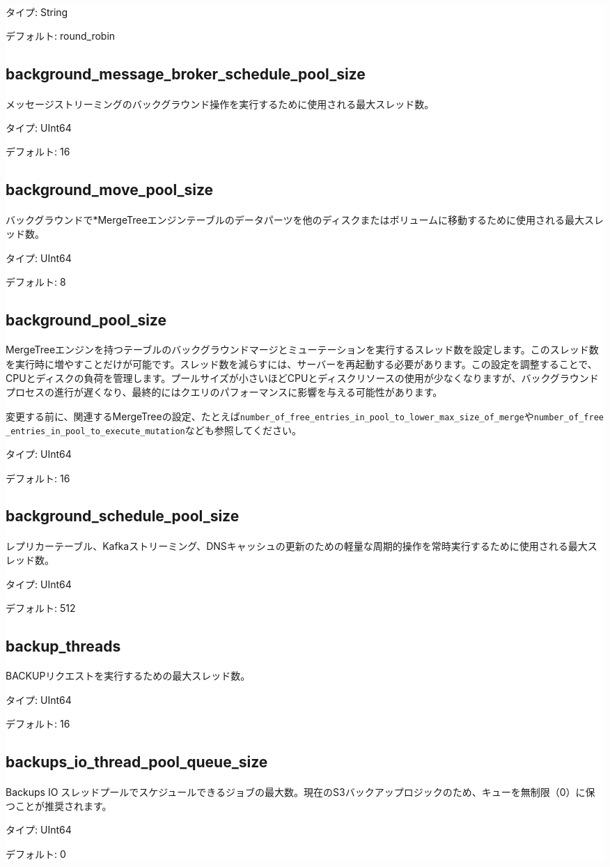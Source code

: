 タイプ: String

デフォルト: round_robin

## background_message_broker_schedule_pool_size

メッセージストリーミングのバックグラウンド操作を実行するために使用される最大スレッド数。

タイプ: UInt64

デフォルト: 16

## background_move_pool_size

バックグラウンドで\*MergeTreeエンジンテーブルのデータパーツを他のディスクまたはボリュームに移動するために使用される最大スレッド数。

タイプ: UInt64

デフォルト: 8

## background_pool_size

MergeTreeエンジンを持つテーブルのバックグラウンドマージとミューテーションを実行するスレッド数を設定します。このスレッド数を実行時に増やすことだけが可能です。スレッド数を減らすには、サーバーを再起動する必要があります。この設定を調整することで、CPUとディスクの負荷を管理します。プールサイズが小さいほどCPUとディスクリソースの使用が少なくなりますが、バックグラウンドプロセスの進行が遅くなり、最終的にはクエリのパフォーマンスに影響を与える可能性があります。

変更する前に、関連するMergeTreeの設定、たとえば`number_of_free_entries_in_pool_to_lower_max_size_of_merge`や`number_of_free_entries_in_pool_to_execute_mutation`なども参照してください。

タイプ: UInt64

デフォルト: 16

## background_schedule_pool_size

レプリカーテーブル、Kafkaストリーミング、DNSキャッシュの更新のための軽量な周期的操作を常時実行するために使用される最大スレッド数。

タイプ: UInt64

デフォルト: 512

## backup_threads

BACKUPリクエストを実行するための最大スレッド数。

タイプ: UInt64

デフォルト: 16

## backups_io_thread_pool_queue_size

Backups IO スレッドプールでスケジュールできるジョブの最大数。現在のS3バックアップロジックのため、キューを無制限（0）に保つことが推奨されます。

タイプ: UInt64

デフォルト: 0
